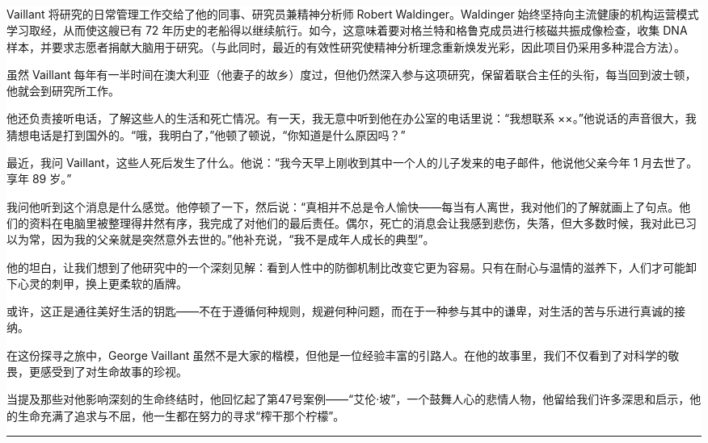 Vaillant 将研究的日常管理工作交给了他的同事、研究员兼精神分析师 Robert Waldinger。Waldinger 始终坚持向主流健康的机构运营模式学习取经，从而使这艘已有 72 年历史的老船得以继续航行。如今，这意味着要对格兰特和格鲁克成员进行核磁共振成像检查，收集 DNA 样本，并要求志愿者捐献大脑用于研究。（与此同时，最近的有效性研究使精神分析理念重新焕发光彩，因此项目仍采用多种混合方法）。

虽然 Vaillant 每年有一半时间在澳大利亚（他妻子的故乡）度过，但他仍然深入参与这项研究，保留着联合主任的头衔，每当回到波士顿，他就会到研究所工作。

他还负责接听电话，了解这些人的生活和死亡情况。有一天，我无意中听到他在办公室的电话里说：“我想联系 ××。”他说话的声音很大，我猜想电话是打到国外的。“哦，我明白了，”他顿了顿说，“你知道是什么原因吗？”

最近，我问 Vaillant，这些人死后发生了什么。他说：“我今天早上刚收到其中一个人的儿子发来的电子邮件，他说他父亲今年 1 月去世了。享年 89 岁。”

我问他听到这个消息是什么感觉。他停顿了一下，然后说：“真相并不总是令人愉快——每当有人离世，我对他们的了解就画上了句点。他们的资料在电脑里被整理得井然有序，我完成了对他们的最后责任。偶尔，死亡的消息会让我感到悲伤，失落，但大多数时候，我对此已习以为常，因为我的父亲就是突然意外去世的。”他补充说，“我不是成年人成长的典型”。

他的坦白，让我们想到了他研究中的一个深刻见解：看到人性中的防御机制比改变它更为容易。只有在耐心与温情的滋养下，人们才可能卸下心灵的刺甲，换上更柔软的盾牌。

或许，这正是通往美好生活的钥匙——不在于遵循何种规则，规避何种问题，而在于一种参与其中的谦卑，对生活的苦与乐进行真诚的接纳。

在这份探寻之旅中，George Vaillant 虽然不是大家的楷模，但他是一位经验丰富的引路人。在他的故事里，我们不仅看到了对科学的敬畏，更感受到了对生命故事的珍视。

当提及那些对他影响深刻的生命终结时，他回忆起了第47号案例——“艾伦·坡”，一个鼓舞人心的悲情人物，他留给我们许多深思和启示，他的生命充满了追求与不屈，他一生都在努力的寻求“榨干那个柠檬”。

---

